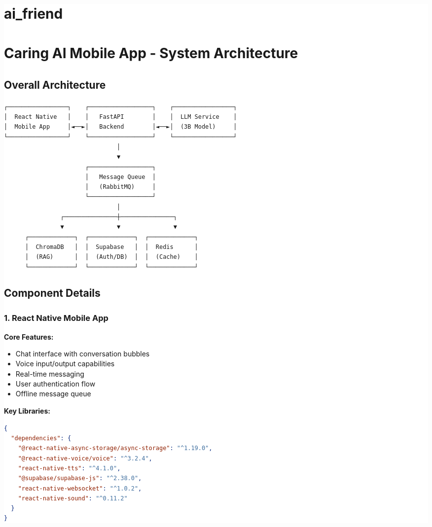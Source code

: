 # ai_friend

# Caring AI Mobile App - System Architecture

## Overall Architecture

```
┌─────────────────┐    ┌──────────────────┐    ┌─────────────────┐
│  React Native   │    │   FastAPI        │    │  LLM Service    │
│  Mobile App     │◄──►│   Backend        │◄──►│  (3B Model)     │
└─────────────────┘    └──────────────────┘    └─────────────────┘
                                │
                                ▼
                       ┌──────────────────┐
                       │   Message Queue  │
                       │   (RabbitMQ)     │
                       └──────────────────┘
                                │
                ┌───────────────┼───────────────┐
                ▼               ▼               ▼
      ┌─────────────┐  ┌─────────────┐  ┌─────────────┐
      │  ChromaDB   │  │  Supabase   │  │  Redis      │
      │  (RAG)      │  │  (Auth/DB)  │  │  (Cache)    │
      └─────────────┘  └─────────────┘  └─────────────┘
```

## Component Details

### 1. React Native Mobile App

**Core Features:**
- Chat interface with conversation bubbles
- Voice input/output capabilities
- Real-time messaging
- User authentication flow
- Offline message queue

**Key Libraries:**
```json
{
  "dependencies": {
    "@react-native-async-storage/async-storage": "^1.19.0",
    "@react-native-voice/voice": "^3.2.4",
    "react-native-tts": "^4.1.0",
    "@supabase/supabase-js": "^2.38.0",
    "react-native-websocket": "^1.0.2",
    "react-native-sound": "^0.11.2"
  }
}
```
